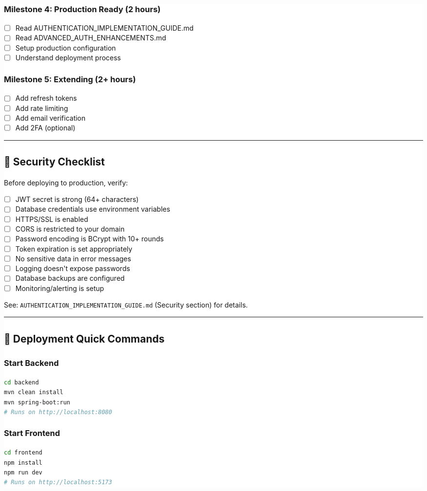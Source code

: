 ### Milestone 4: Production Ready (2 hours)
- [ ] Read AUTHENTICATION_IMPLEMENTATION_GUIDE.md
- [ ] Read ADVANCED_AUTH_ENHANCEMENTS.md
- [ ] Setup production configuration
- [ ] Understand deployment process

### Milestone 5: Extending (2+ hours)
- [ ] Add refresh tokens
- [ ] Add rate limiting
- [ ] Add email verification
- [ ] Add 2FA (optional)

---

## 🔐 Security Checklist

Before deploying to production, verify:

- [ ] JWT secret is strong (64+ characters)
- [ ] Database credentials use environment variables
- [ ] HTTPS/SSL is enabled
- [ ] CORS is restricted to your domain
- [ ] Password encoding is BCrypt with 10+ rounds
- [ ] Token expiration is set appropriately
- [ ] No sensitive data in error messages
- [ ] Logging doesn't expose passwords
- [ ] Database backups are configured
- [ ] Monitoring/alerting is setup

See: `AUTHENTICATION_IMPLEMENTATION_GUIDE.md` (Security section) for details.

---

## 🚀 Deployment Quick Commands

### Start Backend
```bash
cd backend
mvn clean install
mvn spring-boot:run
# Runs on http://localhost:8080
```

### Start Frontend
```bash
cd frontend
npm install
npm run dev
# Runs on http://localhost:5173
```
